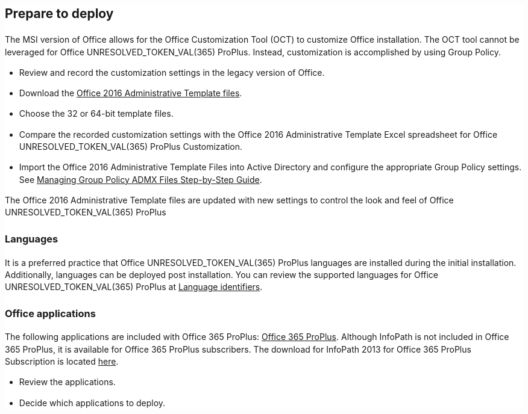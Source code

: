     
    

## Prepare to deploy

The MSI version of Office allows for the Office Customization Tool (OCT) to customize Office installation. The OCT tool cannot be leveraged for Office UNRESOLVED_TOKEN_VAL(365) ProPlus. Instead, customization is accomplished by using Group Policy.
  
    
    

- Review and record the customization settings in the legacy version of Office.
    
  
- Download the  [Office 2016 Administrative Template files](https://www.microsoft.com/en-us/download/details.aspx?id=49030).
    
  
- Choose the 32 or 64-bit template files.
    
  
- Compare the recorded customization settings with the Office 2016 Administrative Template Excel spreadsheet for Office UNRESOLVED_TOKEN_VAL(365) ProPlus Customization.
    
  
- Import the Office 2016 Administrative Template Files into Active Directory and configure the appropriate Group Policy settings. See  [Managing Group Policy ADMX Files Step-by-Step Guide](https://msdn.microsoft.com/en-us/library/bb530196.aspx).
    
  
The Office 2016 Administrative Template files are updated with new settings to control the look and feel of Office UNRESOLVED_TOKEN_VAL(365) ProPlus
  
    
    

### Languages

It is a preferred practice that Office UNRESOLVED_TOKEN_VAL(365) ProPlus languages are installed during the initial installation. Additionally, languages can be deployed post installation. You can review the supported languages for Office UNRESOLVED_TOKEN_VAL(365) ProPlus at  [Language identifiers](https://technet.microsoft.com/en-us/library/f5fee727-df49-4ef7-b073-dd6c08dfecfa).
  
    
    

### Office applications

The following applications are included with Office 365 ProPlus:  [Office 365 ProPlus](https://products.office.com/en-us/business/office-365-proplus-business-software). Although InfoPath is not included in Office 365 ProPlus, it is available for Office 365 ProPlus subscribers. The download for InfoPath 2013 for Office 365 ProPlus Subscription is located  [here](https://www.microsoft.com/en-us/download/details.aspx?id=48734).
  
    
    

- Review the applications.
    
  
- Decide which applications to deploy.
    
  
